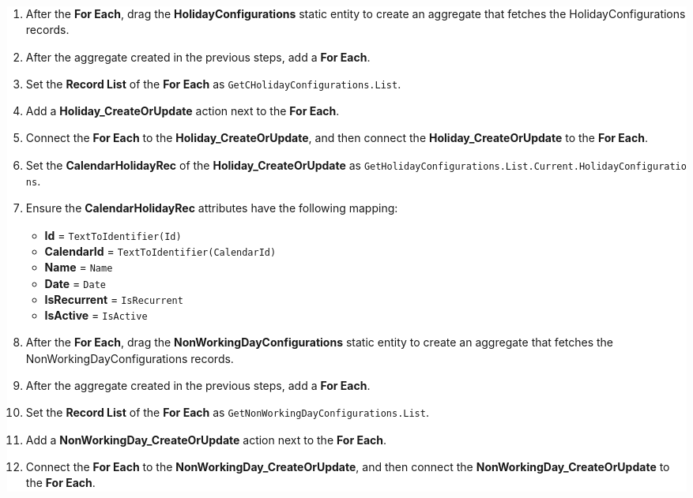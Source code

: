 1. After the **For Each**, drag the **HolidayConfigurations** static entity to create an aggregate that fetches the HolidayConfigurations records.

1. After the aggregate created in the previous steps, add a **For Each**.

1. Set the **Record List** of the **For Each** as `GetCHolidayConfigurations.List`.

1. Add a **Holiday_CreateOrUpdate** action next to the **For Each**.

1. Connect the **For Each** to the **Holiday_CreateOrUpdate**, and then connect the **Holiday_CreateOrUpdate** to the **For Each**.

1. Set the **CalendarHolidayRec** of the **Holiday_CreateOrUpdate** as `GetHolidayConfigurations.List.Current.HolidayConfigurations`.

1. Ensure the **CalendarHolidayRec** attributes have the following mapping:

    * **Id** = `TextToIdentifier(Id)`
    * **CalendarId** = `TextToIdentifier(CalendarId)`
    * **Name** = `Name`
    * **Date** = `Date`
    * **IsRecurrent** = `IsRecurrent`
    * **IsActive** = `IsActive`

1. After the **For Each**, drag the **NonWorkingDayConfigurations** static entity to create an aggregate that fetches the NonWorkingDayConfigurations records.

1. After the aggregate created in the previous steps, add a **For Each**.

1. Set the **Record List** of the **For Each** as `GetNonWorkingDayConfigurations.List`.

1. Add a **NonWorkingDay_CreateOrUpdate** action next to the **For Each**.

1. Connect the **For Each** to the **NonWorkingDay_CreateOrUpdate**, and then connect the **NonWorkingDay_CreateOrUpdate** to the **For Each**.
